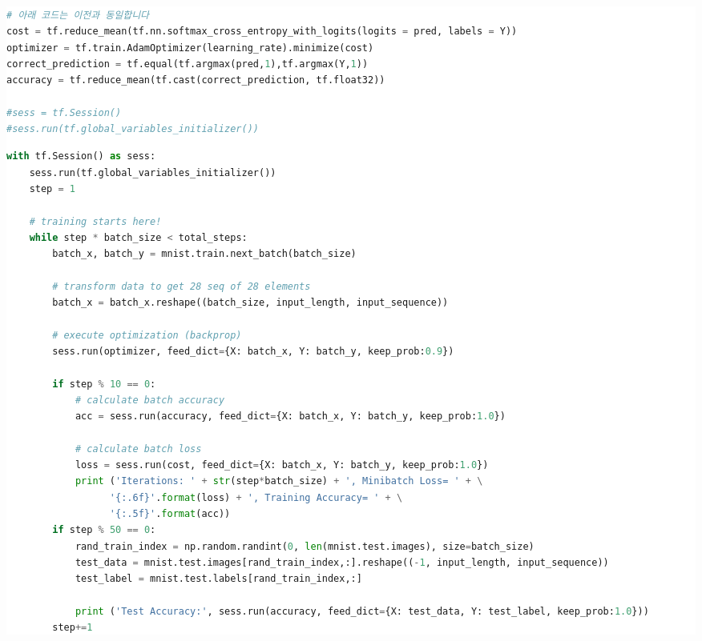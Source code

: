 
```python
# 아래 코드는 이전과 동일합니다
cost = tf.reduce_mean(tf.nn.softmax_cross_entropy_with_logits(logits = pred, labels = Y))
optimizer = tf.train.AdamOptimizer(learning_rate).minimize(cost)
correct_prediction = tf.equal(tf.argmax(pred,1),tf.argmax(Y,1))
accuracy = tf.reduce_mean(tf.cast(correct_prediction, tf.float32))

#sess = tf.Session()
#sess.run(tf.global_variables_initializer())
```


```python
with tf.Session() as sess:
    sess.run(tf.global_variables_initializer())
    step = 1
    
    # training starts here!
    while step * batch_size < total_steps:
        batch_x, batch_y = mnist.train.next_batch(batch_size)
        
        # transform data to get 28 seq of 28 elements
        batch_x = batch_x.reshape((batch_size, input_length, input_sequence))
        
        # execute optimization (backprop)
        sess.run(optimizer, feed_dict={X: batch_x, Y: batch_y, keep_prob:0.9})
        
        if step % 10 == 0:
            # calculate batch accuracy
            acc = sess.run(accuracy, feed_dict={X: batch_x, Y: batch_y, keep_prob:1.0})
            
            # calculate batch loss
            loss = sess.run(cost, feed_dict={X: batch_x, Y: batch_y, keep_prob:1.0})
            print ('Iterations: ' + str(step*batch_size) + ', Minibatch Loss= ' + \
                  '{:.6f}'.format(loss) + ', Training Accuracy= ' + \
                  '{:.5f}'.format(acc))
        if step % 50 == 0:
            rand_train_index = np.random.randint(0, len(mnist.test.images), size=batch_size)
            test_data = mnist.test.images[rand_train_index,:].reshape((-1, input_length, input_sequence))
            test_label = mnist.test.labels[rand_train_index,:]

            print ('Test Accuracy:', sess.run(accuracy, feed_dict={X: test_data, Y: test_label, keep_prob:1.0}))
        step+=1
```
